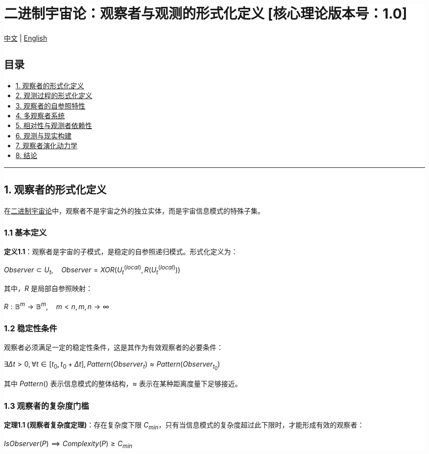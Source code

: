 # 二进制宇宙论：观察者与观测的形式化定义 [核心理论版本号：1.0]

[中文](formal_theory_binary_observer.md) | [English](formal_theory_binary_observer_en.md)

## 目录
- [1. 观察者的形式化定义](#1-观察者的形式化定义)
- [2. 观测过程的形式化定义](#2-观测过程的形式化定义)
- [3. 观察者的自参照特性](#3-观察者的自参照特性)
- [4. 多观察者系统](#4-多观察者系统)
- [5. 相对性与观测者依赖性](#5-相对性与观测者依赖性)
- [6. 观测与现实构建](#6-观测与现实构建)
- [7. 观察者演化动力学](#7-观察者演化动力学)
- [8. 结论](#8-结论)

---

## 1. 观察者的形式化定义

在[二进制宇宙论](formal_theory_binary_core.md)中，观察者不是宇宙之外的独立实体，而是宇宙信息模式的特殊子集。

### 1.1 基本定义

**定义1.1**：观察者是宇宙的子模式，是稳定的自参照递归模式。形式化定义为：

$`
Observer \subset U_t, \quad Observer = XOR(U_t^{(local)}, R(U_t^{(local)}))
`$

其中，$R$ 是局部自参照映射：

$`
R: \mathbb{B}^{m} \rightarrow \mathbb{B}^{m}, \quad m < n, m,n \rightarrow \infty
`$

### 1.2 稳定性条件

观察者必须满足一定的稳定性条件，这是其作为有效观察者的必要条件：

$`
\exists \Delta t > 0, \forall t \in [t_0, t_0 + \Delta t], Pattern(Observer_{t}) \approx Pattern(Observer_{t_0})
`$

其中 $Pattern()$ 表示信息模式的整体结构，$\approx$ 表示在某种距离度量下足够接近。

### 1.3 观察者的复杂度门槛

**定理1.1 (观察者复杂度定理)**：存在复杂度下限 $C_{min}$，只有当信息模式的复杂度超过此下限时，才能形成有效的观察者：

$`
IsObserver(P) \implies Complexity(P) \geq C_{min}
`$
